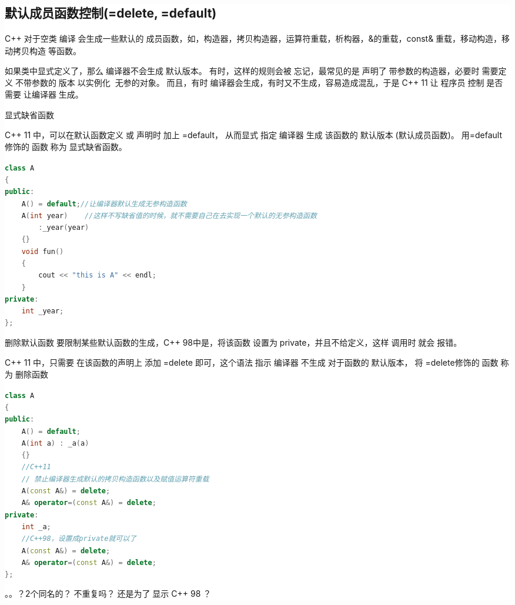## 默认成员函数控制(=delete, =default)

C++  对于空类  编译  会生成一些默认的  成员函数，如，构造器，拷贝构造器，运算符重载，析构器，&的重载，const&  重载，移动构造，移动拷贝构造  等函数。

如果类中显式定义了，那么  编译器不会生成  默认版本。
有时，这样的规则会被  忘记，最常见的是  声明了  带参数的构造器，必要时  需要定义  不带参数的  版本  以实例化   无参的对象。
而且，有时  编译器会生成，有时又不生成，容易造成混乱，于是  C++ 11  让  程序员  控制  是否需要  让编译器  生成。

显式缺省函数

C++  11  中，可以在默认函数定义  或  声明时  加上  =default，  从而显式  指定  编译器  生成  该函数的  默认版本  (默认成员函数)。  用=default  修饰的  函数  称为  显式缺省函数。

```C++
class A
{
public:
    A() = default;//让编译器默认生成无参构造函数
    A(int year)    //这样不写缺省值的时候，就不需要自己在去实现一个默认的无参构造函数
        :_year(year)
    {}
    void fun()
    {
        cout << "this is A" << endl;
    }
private:
    int _year;
};
```

删除默认函数
要限制某些默认函数的生成，C++  98中是，将该函数  设置为  private，并且不给定义，这样  调用时  就会  报错。

C++  11  中，只需要  在该函数的声明上  添加  =delete  即可，这个语法  指示  编译器  不生成  对于函数的  默认版本，  将  =delete修饰的  函数  称为  删除函数

```C++
class A
{
public:
    A() = default;
    A(int a) : _a(a)
    {}
    //C++11
    // 禁止编译器生成默认的拷贝构造函数以及赋值运算符重载
    A(const A&) = delete;
    A& operator=(const A&) = delete;
private:
    int _a;
    //C++98，设置成private就可以了
    A(const A&) = delete;
    A& operator=(const A&) = delete;
};
```
。。？2个同名的？  不重复吗？  还是为了  显示  C++ 98  ？
